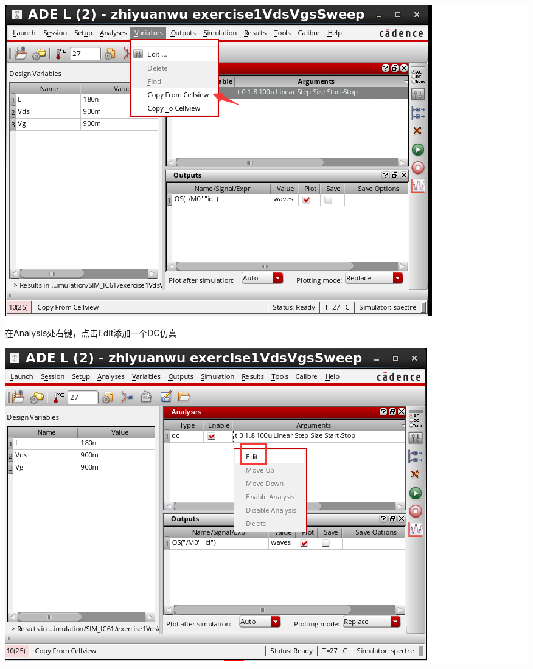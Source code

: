 ![Untitled](IMAGE/Untitled%2029.png)

在Analysis处右键，点击Edit添加一个DC仿真

![Untitled](IMAGE/Untitled%2030.png)
